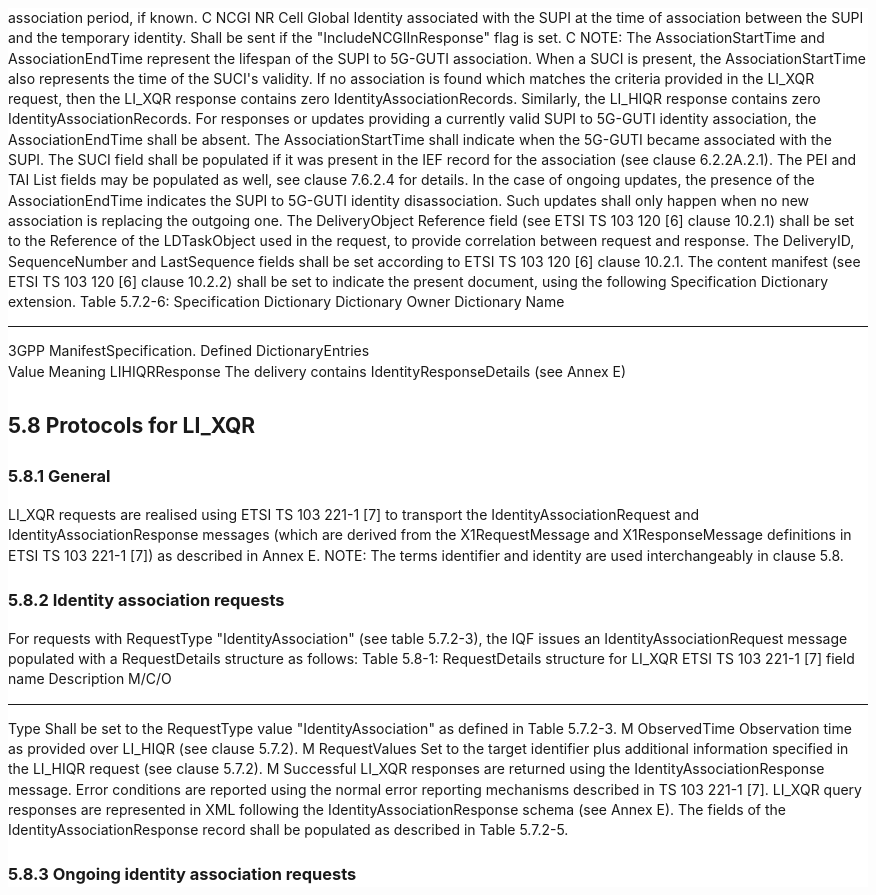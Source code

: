 association period, if known. C NCGI NR Cell Global Identity associated with
the SUPI at the time of association between the SUPI and the temporary
identity. Shall be sent if the \"IncludeNCGIInResponse\" flag is set. C NOTE:
The AssociationStartTime and AssociationEndTime represent the lifespan of the
SUPI to 5G-GUTI association. When a SUCI is present, the AssociationStartTime
also represents the time of the SUCI\'s validity.
If no association is found which matches the criteria provided in the LI_XQR
request, then the LI_XQR response contains zero IdentityAssociationRecords.
Similarly, the LI_HIQR response contains zero IdentityAssociationRecords.
For responses or updates providing a currently valid SUPI to 5G-GUTI identity
association, the AssociationEndTime shall be absent. The AssociationStartTime
shall indicate when the 5G-GUTI became associated with the SUPI. The SUCI
field shall be populated if it was present in the IEF record for the
association (see clause 6.2.2A.2.1). The PEI and TAI List fields may be
populated as well, see clause 7.6.2.4 for details.
In the case of ongoing updates, the presence of the AssociationEndTime
indicates the SUPI to 5G-GUTI identity disassociation. Such updates shall only
happen when no new association is replacing the outgoing one.
The DeliveryObject Reference field (see ETSI TS 103 120 [6] clause 10.2.1)
shall be set to the Reference of the LDTaskObject used in the request, to
provide correlation between request and response. The DeliveryID,
SequenceNumber and LastSequence fields shall be set according to ETSI TS 103
120 [6] clause 10.2.1.
The content manifest (see ETSI TS 103 120 [6] clause 10.2.2) shall be set to
indicate the present document, using the following Specification Dictionary
extension.
Table 5.7.2-6: Specification Dictionary
Dictionary Owner Dictionary Name
* * *
3GPP ManifestSpecification.
Defined DictionaryEntries  
Value Meaning LIHIQRResponse The delivery contains IdentityResponseDetails
(see Annex E)
## 5.8 Protocols for LI_XQR
### 5.8.1 General
LI_XQR requests are realised using ETSI TS 103 221-1 [7] to transport the
IdentityAssociationRequest and IdentityAssociationResponse messages (which are
derived from the X1RequestMessage and X1ResponseMessage definitions in ETSI TS
103 221-1 [7]) as described in Annex E.
NOTE: The terms identifier and identity are used interchangeably in clause
5.8.
### 5.8.2 Identity association requests
For requests with RequestType \"IdentityAssociation\" (see table 5.7.2-3), the
IQF issues an IdentityAssociationRequest message populated with a
RequestDetails structure as follows:
Table 5.8-1: RequestDetails structure for LI_XQR
ETSI TS 103 221-1 [7] field name Description M/C/O
* * *
Type Shall be set to the RequestType value \"IdentityAssociation\" as defined
in Table 5.7.2-3. M ObservedTime Observation time as provided over LI_HIQR
(see clause 5.7.2). M RequestValues Set to the target identifier plus
additional information specified in the LI_HIQR request (see clause 5.7.2). M
Successful LI_XQR responses are returned using the IdentityAssociationResponse
message. Error conditions are reported using the normal error reporting
mechanisms described in TS 103 221-1 [7].
LI_XQR query responses are represented in XML following the
IdentityAssociationResponse schema (see Annex E). The fields of the
IdentityAssociationResponse record shall be populated as described in Table
5.7.2-5.
### 5.8.3 Ongoing identity association requests